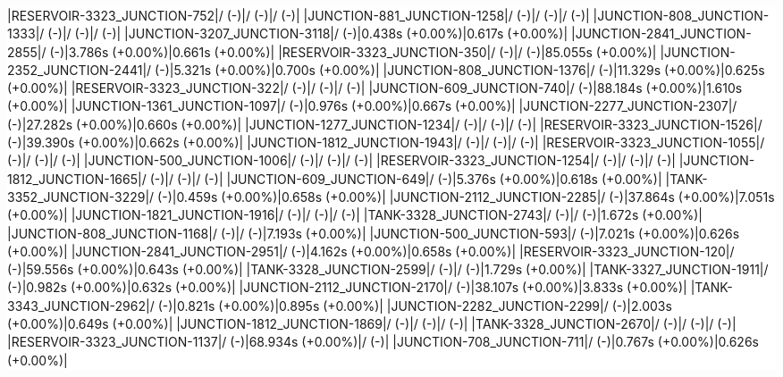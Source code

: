 |RESERVOIR-3323_JUNCTION-752|/ (-)|/ (-)|/ (-)|
|JUNCTION-881_JUNCTION-1258|/ (-)|/ (-)|/ (-)|
|JUNCTION-808_JUNCTION-1333|/ (-)|/ (-)|/ (-)|
|JUNCTION-3207_JUNCTION-3118|/ (-)|0.438s (+0.00%)|0.617s (+0.00%)|
|JUNCTION-2841_JUNCTION-2855|/ (-)|3.786s (+0.00%)|0.661s (+0.00%)|
|RESERVOIR-3323_JUNCTION-350|/ (-)|/ (-)|85.055s (+0.00%)|
|JUNCTION-2352_JUNCTION-2441|/ (-)|5.321s (+0.00%)|0.700s (+0.00%)|
|JUNCTION-808_JUNCTION-1376|/ (-)|11.329s (+0.00%)|0.625s (+0.00%)|
|RESERVOIR-3323_JUNCTION-322|/ (-)|/ (-)|/ (-)|
|JUNCTION-609_JUNCTION-740|/ (-)|88.184s (+0.00%)|1.610s (+0.00%)|
|JUNCTION-1361_JUNCTION-1097|/ (-)|0.976s (+0.00%)|0.667s (+0.00%)|
|JUNCTION-2277_JUNCTION-2307|/ (-)|27.282s (+0.00%)|0.660s (+0.00%)|
|JUNCTION-1277_JUNCTION-1234|/ (-)|/ (-)|/ (-)|
|RESERVOIR-3323_JUNCTION-1526|/ (-)|39.390s (+0.00%)|0.662s (+0.00%)|
|JUNCTION-1812_JUNCTION-1943|/ (-)|/ (-)|/ (-)|
|RESERVOIR-3323_JUNCTION-1055|/ (-)|/ (-)|/ (-)|
|JUNCTION-500_JUNCTION-1006|/ (-)|/ (-)|/ (-)|
|RESERVOIR-3323_JUNCTION-1254|/ (-)|/ (-)|/ (-)|
|JUNCTION-1812_JUNCTION-1665|/ (-)|/ (-)|/ (-)|
|JUNCTION-609_JUNCTION-649|/ (-)|5.376s (+0.00%)|0.618s (+0.00%)|
|TANK-3352_JUNCTION-3229|/ (-)|0.459s (+0.00%)|0.658s (+0.00%)|
|JUNCTION-2112_JUNCTION-2285|/ (-)|37.864s (+0.00%)|7.051s (+0.00%)|
|JUNCTION-1821_JUNCTION-1916|/ (-)|/ (-)|/ (-)|
|TANK-3328_JUNCTION-2743|/ (-)|/ (-)|1.672s (+0.00%)|
|JUNCTION-808_JUNCTION-1168|/ (-)|/ (-)|7.193s (+0.00%)|
|JUNCTION-500_JUNCTION-593|/ (-)|7.021s (+0.00%)|0.626s (+0.00%)|
|JUNCTION-2841_JUNCTION-2951|/ (-)|4.162s (+0.00%)|0.658s (+0.00%)|
|RESERVOIR-3323_JUNCTION-120|/ (-)|59.556s (+0.00%)|0.643s (+0.00%)|
|TANK-3328_JUNCTION-2599|/ (-)|/ (-)|1.729s (+0.00%)|
|TANK-3327_JUNCTION-1911|/ (-)|0.982s (+0.00%)|0.632s (+0.00%)|
|JUNCTION-2112_JUNCTION-2170|/ (-)|38.107s (+0.00%)|3.833s (+0.00%)|
|TANK-3343_JUNCTION-2962|/ (-)|0.821s (+0.00%)|0.895s (+0.00%)|
|JUNCTION-2282_JUNCTION-2299|/ (-)|2.003s (+0.00%)|0.649s (+0.00%)|
|JUNCTION-1812_JUNCTION-1869|/ (-)|/ (-)|/ (-)|
|TANK-3328_JUNCTION-2670|/ (-)|/ (-)|/ (-)|
|RESERVOIR-3323_JUNCTION-1137|/ (-)|68.934s (+0.00%)|/ (-)|
|JUNCTION-708_JUNCTION-711|/ (-)|0.767s (+0.00%)|0.626s (+0.00%)|